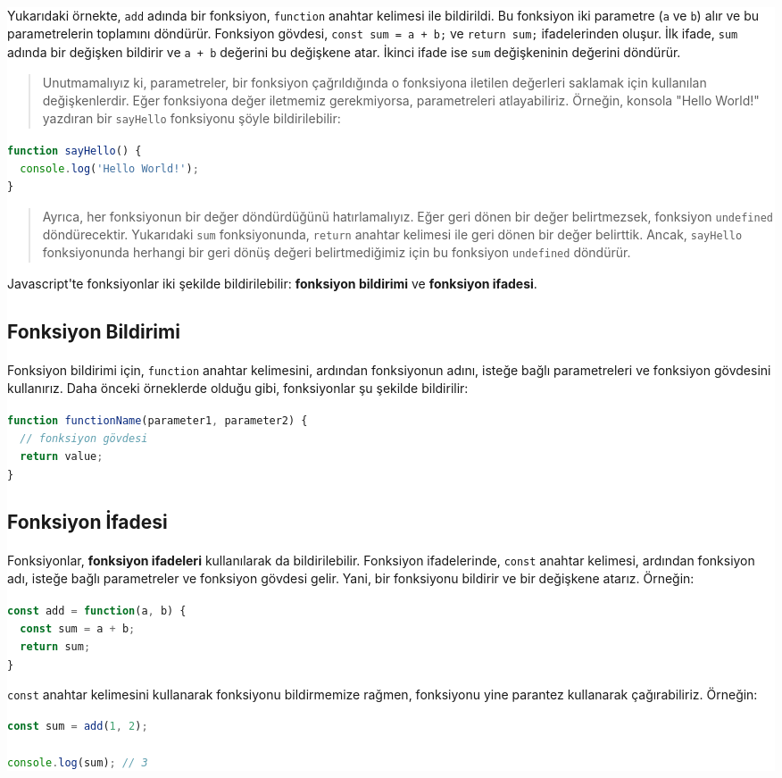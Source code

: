 Yukarıdaki örnekte, `add` adında bir fonksiyon, `function` anahtar kelimesi ile bildirildi. Bu fonksiyon iki parametre (`a` ve `b`) alır ve bu parametrelerin toplamını döndürür. Fonksiyon gövdesi, `const sum = a + b;` ve `return sum;` ifadelerinden oluşur. İlk ifade, `sum` adında bir değişken bildirir ve `a + b` değerini bu değişkene atar. İkinci ifade ise `sum` değişkeninin değerini döndürür.

> Unutmamalıyız ki, parametreler, bir fonksiyon çağrıldığında o fonksiyona iletilen değerleri saklamak için kullanılan değişkenlerdir. Eğer fonksiyona değer iletmemiz gerekmiyorsa, parametreleri atlayabiliriz. Örneğin, konsola "Hello World!" yazdıran bir `sayHello` fonksiyonu şöyle bildirilebilir:

```javascript
function sayHello() {
  console.log('Hello World!');
}
```

> Ayrıca, her fonksiyonun bir değer döndürdüğünü hatırlamalıyız. Eğer geri dönen bir değer belirtmezsek, fonksiyon `undefined` döndürecektir. Yukarıdaki `sum` fonksiyonunda, `return` anahtar kelimesi ile geri dönen bir değer belirttik. Ancak, `sayHello` fonksiyonunda herhangi bir geri dönüş değeri belirtmediğimiz için bu fonksiyon `undefined` döndürür.

Javascript'te fonksiyonlar iki şekilde bildirilebilir: **fonksiyon bildirimi** ve **fonksiyon ifadesi**.

## Fonksiyon Bildirimi

Fonksiyon bildirimi için, `function` anahtar kelimesini, ardından fonksiyonun adını, isteğe bağlı parametreleri ve fonksiyon gövdesini kullanırız. Daha önceki örneklerde olduğu gibi, fonksiyonlar şu şekilde bildirilir:

```javascript
function functionName(parameter1, parameter2) {
  // fonksiyon gövdesi
  return value;
}
```

## Fonksiyon İfadesi

Fonksiyonlar, **fonksiyon ifadeleri** kullanılarak da bildirilebilir. Fonksiyon ifadelerinde, `const` anahtar kelimesi, ardından fonksiyon adı, isteğe bağlı parametreler ve fonksiyon gövdesi gelir. Yani, bir fonksiyonu bildirir ve bir değişkene atarız. Örneğin:

```javascript
const add = function(a, b) {
  const sum = a + b;
  return sum;
}
```

`const` anahtar kelimesini kullanarak fonksiyonu bildirmemize rağmen, fonksiyonu yine parantez kullanarak çağırabiliriz. Örneğin:

```javascript
const sum = add(1, 2);

console.log(sum); // 3
```
